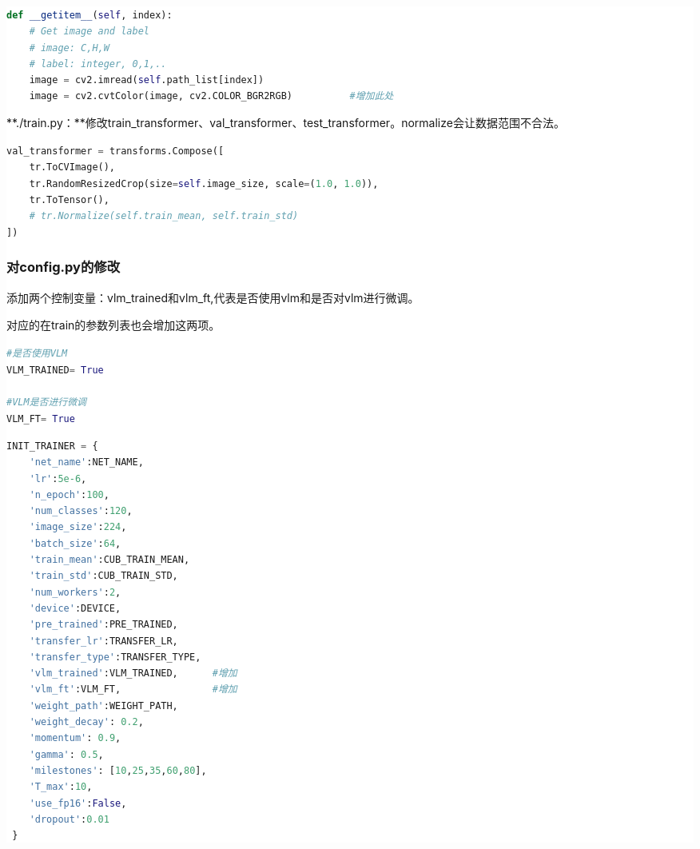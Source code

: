 ~~~python
def __getitem__(self, index):
    # Get image and label
    # image: C,H,W
    # label: integer, 0,1,..
    image = cv2.imread(self.path_list[index])
    image = cv2.cvtColor(image, cv2.COLOR_BGR2RGB)  		#增加此处
~~~



**./train.py：**修改train_transformer、val_transformer、test_transformer。normalize会让数据范围不合法。

~~~python
val_transformer = transforms.Compose([
    tr.ToCVImage(),
    tr.RandomResizedCrop(size=self.image_size, scale=(1.0, 1.0)),
    tr.ToTensor(),
    # tr.Normalize(self.train_mean, self.train_std)
])
~~~



### 对config.py的修改

添加两个控制变量：vlm_trained和vlm_ft,代表是否使用vlm和是否对vlm进行微调。

对应的在train的参数列表也会增加这两项。

~~~python
#是否使用VLM
VLM_TRAINED= True

#VLM是否进行微调
VLM_FT= True
~~~

~~~python
INIT_TRAINER = {
    'net_name':NET_NAME,
    'lr':5e-6, 
    'n_epoch':100,
    'num_classes':120,
    'image_size':224,
    'batch_size':64,
    'train_mean':CUB_TRAIN_MEAN,
    'train_std':CUB_TRAIN_STD,
    'num_workers':2,
    'device':DEVICE,
    'pre_trained':PRE_TRAINED,
    'transfer_lr':TRANSFER_LR,
    'transfer_type':TRANSFER_TYPE,
    'vlm_trained':VLM_TRAINED,		#增加
    'vlm_ft':VLM_FT,				#增加
    'weight_path':WEIGHT_PATH,
    'weight_decay': 0.2,
    'momentum': 0.9,
    'gamma': 0.5,
    'milestones': [10,25,35,60,80],
    'T_max':10,
    'use_fp16':False,
    'dropout':0.01
 }
~~~
